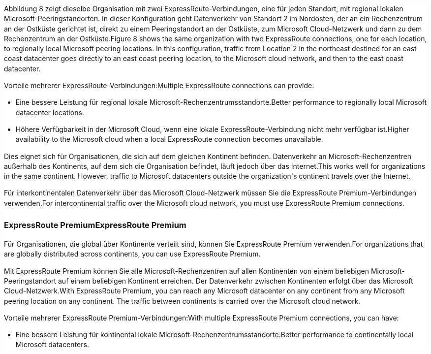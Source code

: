 <span data-ttu-id="a6ab6-p117">Abbildung 8 zeigt dieselbe Organisation mit zwei ExpressRoute-Verbindungen, eine für jeden Standort, mit regional lokalen Microsoft-Peeringstandorten. In dieser Konfiguration geht Datenverkehr von Standort 2 im Nordosten, der an ein Rechenzentrum an der Ostküste gerichtet ist, direkt zu einem Peeringstandort an der Ostküste, zum Microsoft Cloud-Netzwerk und dann zu dem Rechenzentrum an der Ostküste.</span><span class="sxs-lookup"><span data-stu-id="a6ab6-p117">Figure 8 shows the same organization with two ExpressRoute connections, one for each location, to regionally local Microsoft peering locations. In this configuration, traffic from Location 2 in the northeast destined for an east coast datacenter goes directly to an east coast peering location, to the Microsoft cloud network, and then to the east coast datacenter.</span></span>
  
<span data-ttu-id="a6ab6-224">Vorteile mehrerer ExpressRoute-Verbindungen:</span><span class="sxs-lookup"><span data-stu-id="a6ab6-224">Multiple ExpressRoute connections can provide:</span></span>
  
- <span data-ttu-id="a6ab6-225">Eine bessere Leistung für regional lokale Microsoft-Rechenzentrumsstandorte.</span><span class="sxs-lookup"><span data-stu-id="a6ab6-225">Better performance to regionally local Microsoft datacenter locations.</span></span>
    
- <span data-ttu-id="a6ab6-226">Höhere Verfügbarkeit in der Microsoft Cloud, wenn eine lokale ExpressRoute-Verbindung nicht mehr verfügbar ist.</span><span class="sxs-lookup"><span data-stu-id="a6ab6-226">Higher availability to the Microsoft cloud when a local ExpressRoute connection becomes unavailable.</span></span>
    
<span data-ttu-id="a6ab6-p118">Dies eignet sich für Organisationen, die sich auf dem gleichen Kontinent befinden. Datenverkehr an Microsoft-Rechenzentren außerhalb des Kontinents, auf dem sich die Organisation befindet, läuft jedoch über das Internet.</span><span class="sxs-lookup"><span data-stu-id="a6ab6-p118">This works well for organizations in the same continent. However, traffic to Microsoft datacenters outside the organization's continent travels over the Internet.</span></span>
  
<span data-ttu-id="a6ab6-229">Für interkontinentalen Datenverkehr über das Microsoft Cloud-Netzwerk müssen Sie die ExpressRoute Premium-Verbindungen verwenden.</span><span class="sxs-lookup"><span data-stu-id="a6ab6-229">For intercontinental traffic over the Microsoft cloud network, you must use ExpressRoute Premium connections.</span></span>
  
### <a name="expressroute-premium"></a><span data-ttu-id="a6ab6-230">ExpressRoute Premium</span><span class="sxs-lookup"><span data-stu-id="a6ab6-230">ExpressRoute Premium</span></span>

<span data-ttu-id="a6ab6-231">Für Organisationen, die global über Kontinente verteilt sind, können Sie ExpressRoute Premium verwenden.</span><span class="sxs-lookup"><span data-stu-id="a6ab6-231">For organizations that are globally distributed across continents, you can use ExpressRoute Premium.</span></span> 
  
<span data-ttu-id="a6ab6-p119">Mit ExpressRoute Premium können Sie alle Microsoft-Rechenzentren auf allen Kontinenten von einem beliebigen Microsoft-Peeringstandort auf einem beliebigen Kontinent erreichen. Der Datenverkehr zwischen Kontinenten erfolgt über das Microsoft Cloud-Netzwerk.</span><span class="sxs-lookup"><span data-stu-id="a6ab6-p119">With ExpressRoute Premium, you can reach any Microsoft datacenter on any continent from any Microsoft peering location on any continent. The traffic between continents is carried over the Microsoft cloud network.</span></span>
  
<span data-ttu-id="a6ab6-234">Vorteile mehrerer ExpressRoute Premium-Verbindungen:</span><span class="sxs-lookup"><span data-stu-id="a6ab6-234">With multiple ExpressRoute Premium connections, you can have:</span></span>
  
- <span data-ttu-id="a6ab6-235">Eine bessere Leistung für kontinental lokale Microsoft-Rechenzentrumsstandorte.</span><span class="sxs-lookup"><span data-stu-id="a6ab6-235">Better performance to continentally local Microsoft datacenters.</span></span>
    